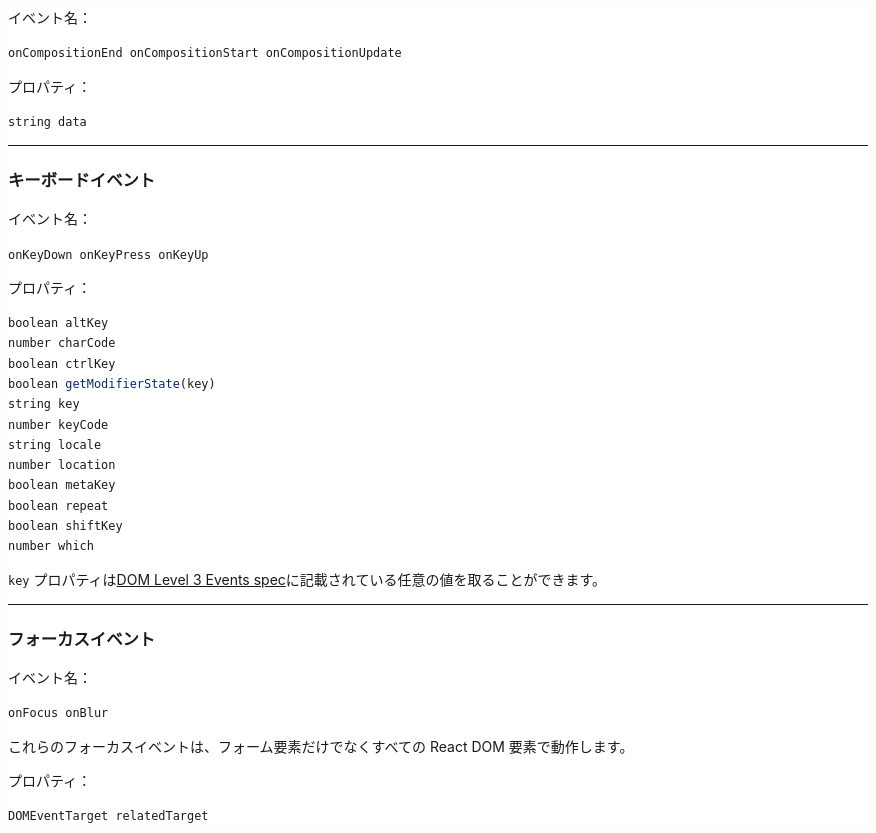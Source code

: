 イベント名：

```
onCompositionEnd onCompositionStart onCompositionUpdate
```

プロパティ：

```javascript
string data

```

* * *

### キーボードイベント

イベント名：

```
onKeyDown onKeyPress onKeyUp
```

プロパティ：

```javascript
boolean altKey
number charCode
boolean ctrlKey
boolean getModifierState(key)
string key
number keyCode
string locale
number location
boolean metaKey
boolean repeat
boolean shiftKey
number which
```

`key` プロパティは[DOM Level 3 Events spec](https://www.w3.org/TR/uievents-key/#named-key-attribute-values)に記載されている任意の値を取ることができます。

* * *

### フォーカスイベント

イベント名：

```
onFocus onBlur
```

これらのフォーカスイベントは、フォーム要素だけでなくすべての React DOM 要素で動作します。

プロパティ：

```javascript
DOMEventTarget relatedTarget
```
